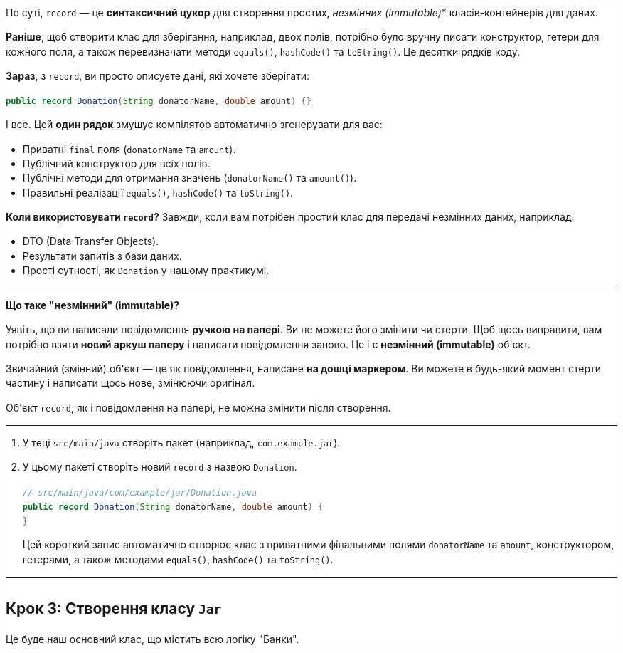 По суті, `record` — це **синтаксичний цукор** для створення простих, **незмінних (immutable*)** класів-контейнерів для даних.

**Раніше**, щоб створити клас для зберігання, наприклад, двох полів, потрібно було вручну писати конструктор, гетери для кожного поля, а також перевизначати методи `equals()`, `hashCode()` та `toString()`. Це десятки рядків коду.

**Зараз**, з `record`, ви просто описуєте дані, які хочете зберігати:

```java
public record Donation(String donatorName, double amount) {}
```

І все. Цей **один рядок** змушує компілятор автоматично згенерувати для вас:

  * Приватні `final` поля (`donatorName` та `amount`).
  * Публічний конструктор для всіх полів.
  * Публічні методи для отримання значень (`donatorName()` та `amount()`).
  * Правильні реалізації `equals()`, `hashCode()` та `toString()`.

**Коли використовувати `record`?**
Завжди, коли вам потрібен простий клас для передачі незмінних даних, наприклад:

  * DTO (Data Transfer Objects).
  * Результати запитів з бази даних.
  * Прості сутності, як `Donation` у нашому практикумі.

-----

**Що таке "незмінний" (immutable)?**

Уявіть, що ви написали повідомлення **ручкою на папері**. Ви не можете його змінити чи стерти. Щоб щось виправити, вам потрібно взяти **новий аркуш паперу** і написати повідомлення заново. Це і є **незмінний (immutable)** об'єкт.

 Звичайний (змінний) об'єкт — це як повідомлення, написане **на дошці маркером**. Ви можете в будь-який момент стерти частину і написати щось нове, змінюючи оригінал.

Об'єкт `record`, як і повідомлення на папері, не можна змінити після створення.

---

1.  У теці `src/main/java` створіть пакет (наприклад, `com.example.jar`).
2.  У цьому пакеті створіть новий `record` з назвою `Donation`.

    ```java
    // src/main/java/com/example/jar/Donation.java
    public record Donation(String donatorName, double amount) {
    }
    ```
    Цей короткий запис автоматично створює клас з приватними фінальними полями `donatorName` та `amount`, конструктором, гетерами, а також методами `equals()`, `hashCode()` та `toString()`.

---

## Крок 3: Створення класу `Jar`

Це буде наш основний клас, що містить всю логіку "Банки".
